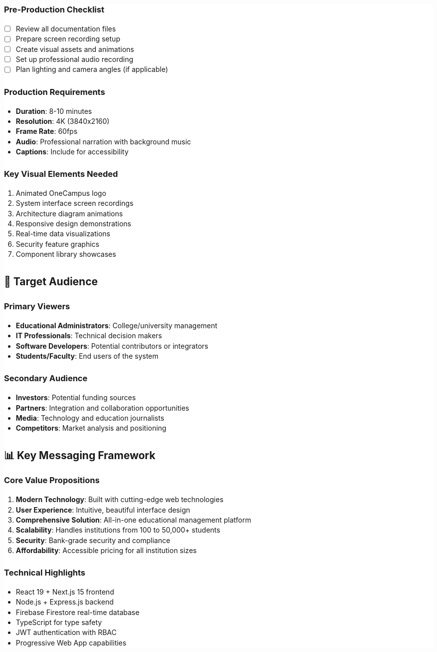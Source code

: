 ### Pre-Production Checklist
- [ ] Review all documentation files
- [ ] Prepare screen recording setup
- [ ] Create visual assets and animations
- [ ] Set up professional audio recording
- [ ] Plan lighting and camera angles (if applicable)

### Production Requirements
- **Duration**: 8-10 minutes
- **Resolution**: 4K (3840x2160)
- **Frame Rate**: 60fps
- **Audio**: Professional narration with background music
- **Captions**: Include for accessibility

### Key Visual Elements Needed
1. Animated OneCampus logo
2. System interface screen recordings
3. Architecture diagram animations
4. Responsive design demonstrations
5. Real-time data visualizations
6. Security feature graphics
7. Component library showcases

## 🎯 Target Audience

### Primary Viewers
- **Educational Administrators**: College/university management
- **IT Professionals**: Technical decision makers
- **Software Developers**: Potential contributors or integrators
- **Students/Faculty**: End users of the system

### Secondary Audience
- **Investors**: Potential funding sources
- **Partners**: Integration and collaboration opportunities
- **Media**: Technology and education journalists
- **Competitors**: Market analysis and positioning

## 📊 Key Messaging Framework

### Core Value Propositions
1. **Modern Technology**: Built with cutting-edge web technologies
2. **User Experience**: Intuitive, beautiful interface design
3. **Comprehensive Solution**: All-in-one educational management platform
4. **Scalability**: Handles institutions from 100 to 50,000+ students
5. **Security**: Bank-grade security and compliance
6. **Affordability**: Accessible pricing for all institution sizes

### Technical Highlights
- React 19 + Next.js 15 frontend
- Node.js + Express.js backend
- Firebase Firestore real-time database
- TypeScript for type safety
- JWT authentication with RBAC
- Progressive Web App capabilities
